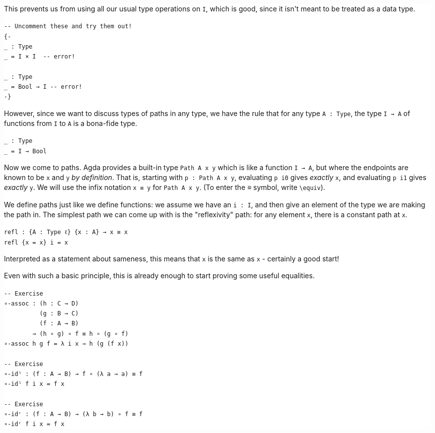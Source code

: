 This prevents us from using all our usual type operations on `I`, which
is good, since it isn't meant to be treated as a data type.
```
-- Uncomment these and try them out!
{-
_ : Type
_ = I × I  -- error!

_ : Type
_ = Bool → I -- error!
-}
```

However, since we want to discuss types of paths in any type, we have
the rule that for any type `A : Type`, the type `I → A` of functions from
`I` to `A` is a bona-fide type.

```
_ : Type
_ = I → Bool
```

Now we come to paths. Agda provides a built-in type `Path A x y` which
is like a function `I → A`, but where the endpoints are known to be
`x` and `y` *by definition*. That is, starting with `p : Path A x y`,
evaluating `p i0` gives *exactly* `x`, and evaluating `p i1` gives
*exactly* `y`. We will use the infix notation `x ≡ y` for `Path A x y`.
(To enter the ≡ symbol, write `\equiv`).

We define paths just like we define functions: we assume we have an
`i : I`, and then give an element of the type we are making the path
in. The simplest path we can come up with is the "reflexivity" path:
for any element `x`, there is a constant path at `x`.

```
refl : {A : Type ℓ} {x : A} → x ≡ x
refl {x = x} i = x
```

Interpreted as a statement about sameness, this means that `x` is the
same as `x` - certainly a good start!

Even with such a basic principle, this is already enough to start
proving some useful equalities.
```
-- Exercise
∘-assoc : (h : C → D)
          (g : B → C)
          (f : A → B)
        → (h ∘ g) ∘ f ≡ h ∘ (g ∘ f)
∘-assoc h g f = λ i x → h (g (f x))

-- Exercise
∘-idˡ : (f : A → B) → f ∘ (λ a → a) ≡ f
∘-idˡ f i x = f x

-- Exercise
∘-idʳ : (f : A → B) → (λ b → b) ∘ f ≡ f
∘-idʳ f i x = f x
```
